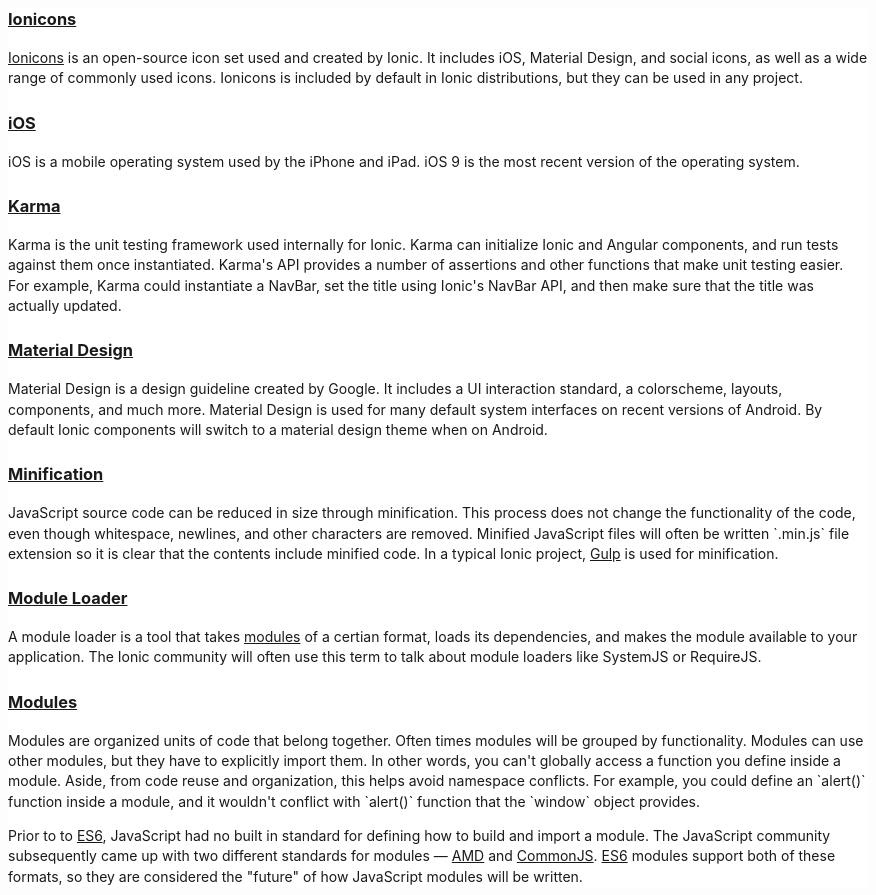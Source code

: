 <section id="ionicons">
  <h3><a href="#ionicons">Ionicons</a></h3>
  <p><a href="http://ionicons.com/">Ionicons</a> is an open-source icon set used and created by Ionic. It includes iOS, Material Design, and social icons, as well as a wide range of commonly used icons. Ionicons is included by default in Ionic distributions, but they can be used in any project.</p>
</section>

<section id="ios">
  <h3><a href="#ios">iOS</a></h3>
  <p>iOS is a mobile operating system used by the iPhone and iPad. iOS 9 is the most recent version of the operating system.</p>
</section>

<section id="karma">
  <h3><a href="#karma">Karma</a></h3>
  <p>Karma is the unit testing framework used internally for Ionic. Karma can initialize Ionic and Angular components, and run tests against them once instantiated. Karma's API provides a number of assertions and other functions that make unit testing easier. For example, Karma could instantiate a NavBar, set the title using Ionic's NavBar API, and then make sure that the title was actually updated.</p>
</section>

<section id="material-design">
  <h3><a href="#material-design">Material Design</a></h3>
  <p>Material Design is a design guideline created by Google. It includes a UI interaction standard, a colorscheme, layouts, components, and much more. Material Design is used for many default system interfaces on recent versions of Android. By default Ionic components will switch to a material design theme when on Android.
  </p>
</section>

<section id="minification">
  <h3><a href="#minification">Minification</a></h3>
  <p>JavaScript source code can be reduced in size through minification. This process does not change the functionality of the code, even though whitespace, newlines, and other characters are removed. Minified JavaScript files will often be written `.min.js` file extension so it is clear that the contents include minified code. In a typical Ionic project, <a href="#gulp">Gulp</a> is used for minification.
  </p>
</section>


<section id="module-loader">
  <h3><a href="#module-loader">Module Loader</a></h3>
  <p>A module loader is a tool that takes <a href="#modules">modules</a> of a certian format, loads its dependencies, and makes the module available to your application. The Ionic community will often use this term to talk about module loaders like SystemJS or RequireJS.</p>
</section>

<section id="modules">
  <h3><a href="#modules">Modules</a></h3>
  <p>Modules are organized units of code that belong together. Often times modules will be grouped by functionality. Modules can use other modules, but they have to explicitly import them. In other words, you can't globally access a function you define inside a module. Aside, from code reuse and organization, this helps avoid namespace conflicts. For example, you could define an `alert()` function inside a module, and it wouldn't conflict with `alert()` function that the `window` object provides.</p>
  <p>Prior to to <a href="#es2015-es6">ES6</a>, JavaScript had no built in standard for defining how to build and import a module. The JavaScript community subsequently came up with two different standards for modules &mdash; <a href="#amd">AMD</a> and <a href="#commonjs">CommonJS</a>. <a href="#es2015-es6">ES6</a> modules support both of these formats, so they are considered the "future" of how JavaScript modules will be written.</p>
</section>
